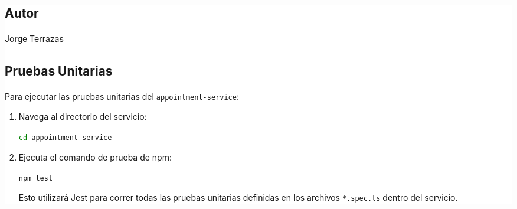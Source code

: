 ## Autor

Jorge Terrazas

## Pruebas Unitarias

Para ejecutar las pruebas unitarias del `appointment-service`:

1.  Navega al directorio del servicio:
    ```bash
    cd appointment-service
    ```
2.  Ejecuta el comando de prueba de npm:
    ```bash
    npm test
    ```
    Esto utilizará Jest para correr todas las pruebas unitarias definidas en los archivos `*.spec.ts` dentro del servicio.
